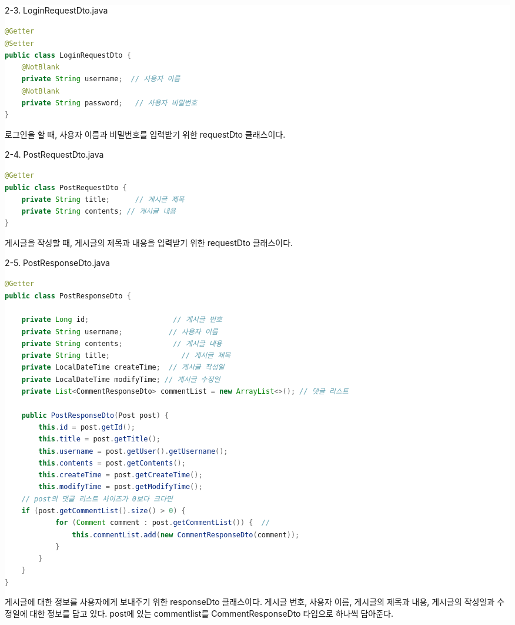 2-3. LoginRequestDto.java
```java
@Getter
@Setter
public class LoginRequestDto {
    @NotBlank
    private String username;  // 사용자 이름
    @NotBlank
    private String password;   // 사용자 비밀번호
}
```
로그인을 할 때, 사용자 이름과 비밀번호를 입력받기 위한 requestDto 클래스이다.

2-4. PostRequestDto.java 
```java
@Getter
public class PostRequestDto {
    private String title;      // 게시글 제목
    private String contents; // 게시글 내용
}
```
게시글을 작성할 때, 게시글의 제목과 내용을 입력받기 위한 requestDto 클래스이다.

2-5. PostResponseDto.java
```java
@Getter
public class PostResponseDto {

    private Long id;                    // 게시글 번호
    private String username;           // 사용자 이름
    private String contents;            // 게시글 내용
    private String title;                 // 게시글 제목
    private LocalDateTime createTime;  // 게시글 작성일
    private LocalDateTime modifyTime; // 게시글 수정일
    private List<CommentResponseDto> commentList = new ArrayList<>(); // 댓글 리스트

    public PostResponseDto(Post post) {
        this.id = post.getId();
        this.title = post.getTitle();
        this.username = post.getUser().getUsername();
        this.contents = post.getContents();
        this.createTime = post.getCreateTime();
        this.modifyTime = post.getModifyTime();
	// post의 댓글 리스트 사이즈가 0보다 크다면
	if (post.getCommentList().size() > 0) {
            for (Comment comment : post.getCommentList()) {  // 
                this.commentList.add(new CommentResponseDto(comment));
            }
        }
    }
}
```
게시글에 대한 정보를 사용자에게 보내주기 위한 responseDto 클래스이다.
게시글 번호, 사용자 이름, 게시글의 제목과 내용, 게시글의 작성일과 수정일에 대한 정보를 담고 있다.
post에 있는 commentlist를 CommentResponseDto 타입으로 하나씩 담아준다.
